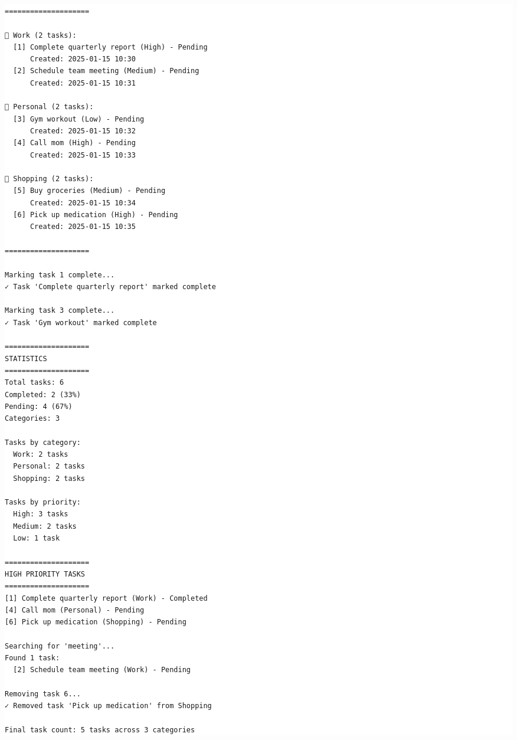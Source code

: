 ```
====================

📁 Work (2 tasks):
  [1] Complete quarterly report (High) - Pending
      Created: 2025-01-15 10:30
  [2] Schedule team meeting (Medium) - Pending
      Created: 2025-01-15 10:31

📁 Personal (2 tasks):
  [3] Gym workout (Low) - Pending
      Created: 2025-01-15 10:32
  [4] Call mom (High) - Pending
      Created: 2025-01-15 10:33

📁 Shopping (2 tasks):
  [5] Buy groceries (Medium) - Pending
      Created: 2025-01-15 10:34
  [6] Pick up medication (High) - Pending
      Created: 2025-01-15 10:35

====================

Marking task 1 complete...
✓ Task 'Complete quarterly report' marked complete

Marking task 3 complete...
✓ Task 'Gym workout' marked complete

====================
STATISTICS
====================
Total tasks: 6
Completed: 2 (33%)
Pending: 4 (67%)
Categories: 3

Tasks by category:
  Work: 2 tasks
  Personal: 2 tasks
  Shopping: 2 tasks

Tasks by priority:
  High: 3 tasks
  Medium: 2 tasks
  Low: 1 task

====================
HIGH PRIORITY TASKS
====================
[1] Complete quarterly report (Work) - Completed
[4] Call mom (Personal) - Pending
[6] Pick up medication (Shopping) - Pending

Searching for 'meeting'...
Found 1 task:
  [2] Schedule team meeting (Work) - Pending

Removing task 6...
✓ Removed task 'Pick up medication' from Shopping

Final task count: 5 tasks across 3 categories
```
